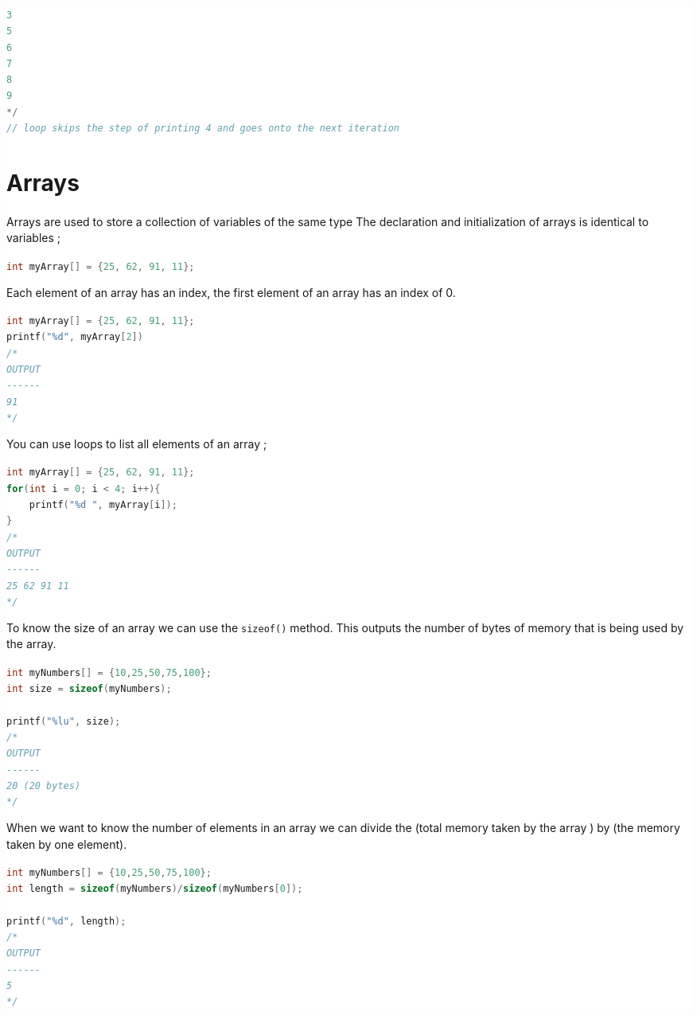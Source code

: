```C
3
5
6
7
8
9
*/
// loop skips the step of printing 4 and goes onto the next iteration
```

# Arrays
Arrays are used to store a collection of variables of the same type
The declaration and initialization of arrays is identical to variables ;
```C
int myArray[] = {25, 62, 91, 11};
```
Each element of an array has an index, the first element of an array has an index of 0.
```c
int myArray[] = {25, 62, 91, 11};
printf("%d", myArray[2])
/*
OUTPUT
------
91
*/
```
You can use loops to list all elements of an array ;
```C
int myArray[] = {25, 62, 91, 11};
for(int i = 0; i < 4; i++){
	printf("%d ", myArray[i]);
}
/*
OUTPUT
------
25 62 91 11
*/
```
To know the size of an array we can use the `sizeof()` method. This outputs the number of bytes of memory that is being used by the array.
```C
int myNumbers[] = {10,25,50,75,100};
int size = sizeof(myNumbers);

printf("%lu", size);
/*
OUTPUT
------
20 (20 bytes)
*/
```
When we want to know the number of elements in an array we can divide the (total memory taken by the array ) by (the memory taken by one element).
```C
int myNumbers[] = {10,25,50,75,100};
int length = sizeof(myNumbers)/sizeof(myNumbers[0]);

printf("%d", length);
/*
OUTPUT
------
5
*/
```